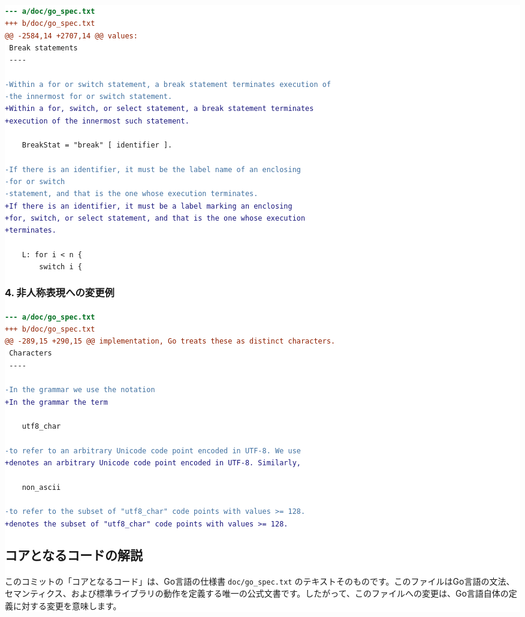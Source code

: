 ```diff
--- a/doc/go_spec.txt
+++ b/doc/go_spec.txt
@@ -2584,14 +2707,14 @@ values:
 Break statements
 ----
 
-Within a for or switch statement, a break statement terminates execution of
-the innermost for or switch statement.
+Within a for, switch, or select statement, a break statement terminates
+execution of the innermost such statement.
 
 	BreakStat = "break" [ identifier ].
 
-If there is an identifier, it must be the label name of an enclosing
-for or switch
-statement, and that is the one whose execution terminates.
+If there is an identifier, it must be a label marking an enclosing
+for, switch, or select statement, and that is the one whose execution
+terminates.
 
 	L: for i < n {
 		switch i {
```

### 4. 非人称表現への変更例

```diff
--- a/doc/go_spec.txt
+++ b/doc/go_spec.txt
@@ -289,15 +290,15 @@ implementation, Go treats these as distinct characters.
 Characters
 ----
 
-In the grammar we use the notation
+In the grammar the term
 
 	utf8_char
 
-to refer to an arbitrary Unicode code point encoded in UTF-8. We use
+denotes an arbitrary Unicode code point encoded in UTF-8. Similarly,
 
 	non_ascii
 
-to refer to the subset of "utf8_char" code points with values >= 128.
+denotes the subset of "utf8_char" code points with values >= 128.
```

## コアとなるコードの解説

このコミットの「コアとなるコード」は、Go言語の仕様書 `doc/go_spec.txt` のテキストそのものです。このファイルはGo言語の文法、セマンティクス、および標準ライブラリの動作を定義する唯一の公式文書です。したがって、このファイルへの変更は、Go言語自体の定義に対する変更を意味します。
